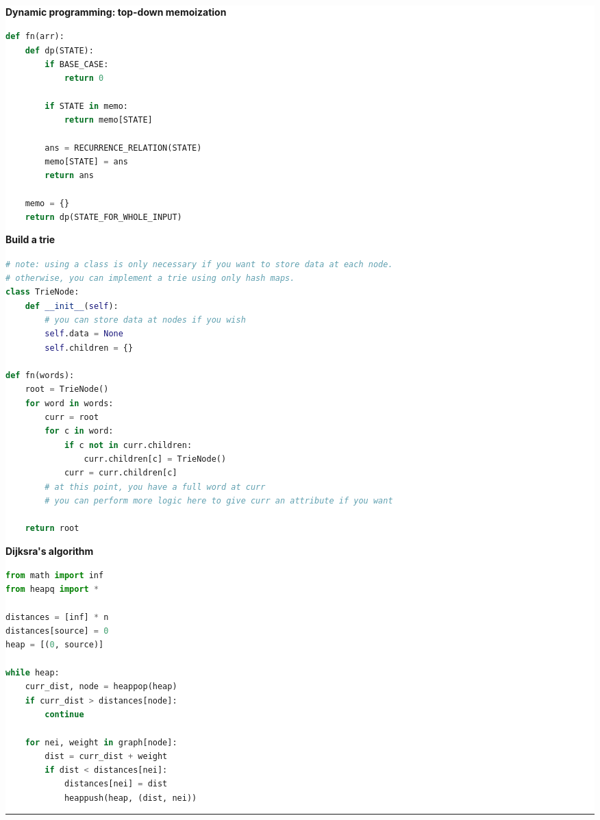 **Dynamic programming: top-down memoization**

```python
def fn(arr):
    def dp(STATE):
        if BASE_CASE:
            return 0

        if STATE in memo:
            return memo[STATE]

        ans = RECURRENCE_RELATION(STATE)
        memo[STATE] = ans
        return ans

    memo = {}
    return dp(STATE_FOR_WHOLE_INPUT)
```

**Build a trie**

```python
# note: using a class is only necessary if you want to store data at each node.
# otherwise, you can implement a trie using only hash maps.
class TrieNode:
    def __init__(self):
        # you can store data at nodes if you wish
        self.data = None
        self.children = {}

def fn(words):
    root = TrieNode()
    for word in words:
        curr = root
        for c in word:
            if c not in curr.children:
                curr.children[c] = TrieNode()
            curr = curr.children[c]
        # at this point, you have a full word at curr
        # you can perform more logic here to give curr an attribute if you want

    return root
```

**Dijksra's algorithm**

```python
from math import inf
from heapq import *

distances = [inf] * n
distances[source] = 0
heap = [(0, source)]

while heap:
    curr_dist, node = heappop(heap)
    if curr_dist > distances[node]:
        continue

    for nei, weight in graph[node]:
        dist = curr_dist + weight
        if dist < distances[nei]:
            distances[nei] = dist
            heappush(heap, (dist, nei))
```

---